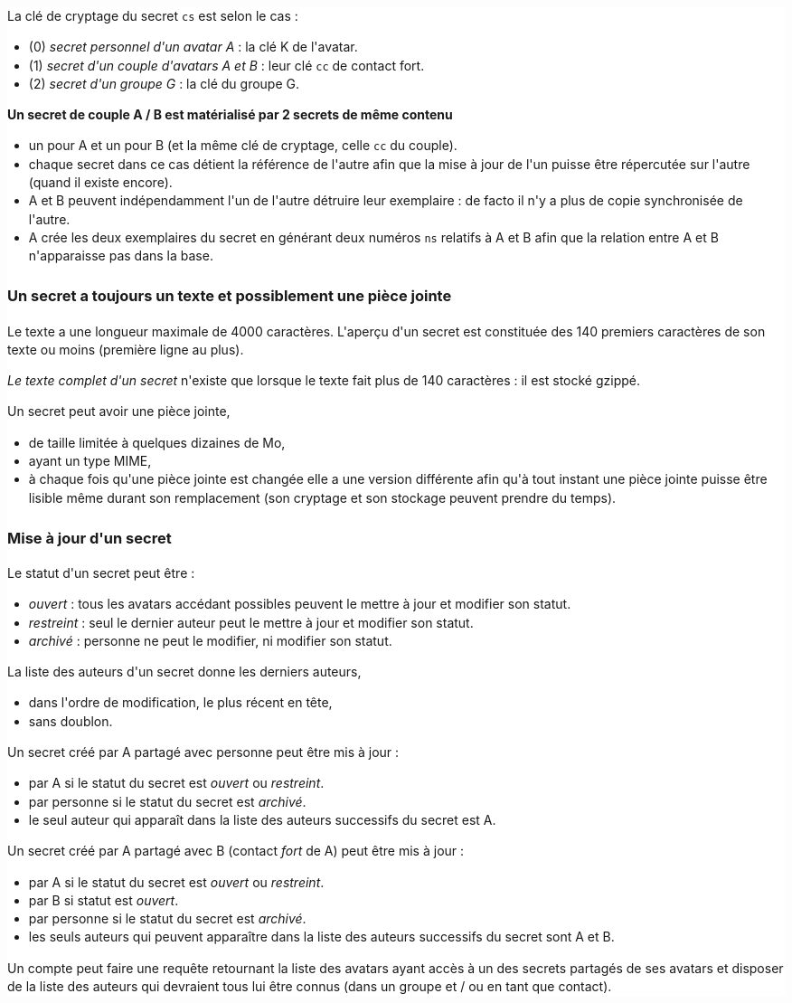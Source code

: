 La clé de cryptage du secret `cs` est selon le cas :
- (0) *secret personnel d'un avatar A* : la clé K de l'avatar.
- (1) *secret d'un couple d'avatars A et B* : leur clé `cc` de contact fort.
- (2) *secret d'un groupe G* : la clé du groupe G.

**Un secret de couple A / B est matérialisé par 2 secrets de même contenu**
- un pour A et un pour B (et la même clé de cryptage, celle `cc` du couple). 
- chaque secret dans ce cas détient la référence de l'autre afin que la mise à jour de l'un puisse être répercutée sur l'autre (quand il existe encore).
- A et B peuvent indépendamment l'un de l'autre détruire leur exemplaire : de facto il n'y a plus de copie synchronisée de l'autre.
- A crée les deux exemplaires du secret en générant deux numéros `ns` relatifs à A et B afin que la relation entre A et B n'apparaisse pas dans la base.

### Un secret a toujours un texte et possiblement une pièce jointe
Le texte a une longueur maximale de 4000 caractères. L'aperçu d'un secret est constituée des 140 premiers caractères de son texte ou moins (première ligne au plus).

*Le texte complet d'un secret* n'existe que lorsque le texte fait plus de 140 caractères : il est stocké gzippé.

Un secret peut avoir une pièce jointe,
- de taille limitée à quelques dizaines de Mo,
- ayant un type MIME,
- à chaque fois qu'une pièce jointe est changée elle a une version différente afin qu'à tout instant une pièce jointe puisse être lisible même durant son remplacement (son cryptage et son stockage peuvent prendre du temps).

### Mise à jour d'un secret
Le statut d'un secret peut être :
- *ouvert* : tous les avatars accédant possibles peuvent le mettre à jour et modifier son statut.
- *restreint* : seul le dernier auteur peut le mettre à jour et modifier son statut.
- *archivé* : personne ne peut le modifier, ni modifier son statut.

La liste des auteurs d'un secret donne les derniers auteurs,
- dans l'ordre de modification, le plus récent en tête,
- sans doublon.

Un secret créé par A partagé avec personne peut être mis à jour :
- par A si le statut du secret est *ouvert* ou *restreint*.
- par personne si le statut du secret est *archivé*.
- le seul auteur qui apparaît dans la liste des auteurs successifs du secret est A.

Un secret créé par A partagé avec B (contact *fort* de A) peut être mis à jour :
- par A si le statut du secret est *ouvert* ou *restreint*.
- par B si statut est *ouvert*.
- par personne si le statut du secret est *archivé*.
- les seuls auteurs qui peuvent apparaître dans la liste des auteurs successifs du secret sont A et B.

Un compte peut faire une requête retournant la liste des avatars ayant accès à un des secrets partagés de ses avatars et disposer de la liste des auteurs qui devraient tous lui être connus (dans un groupe et / ou en tant que contact).
